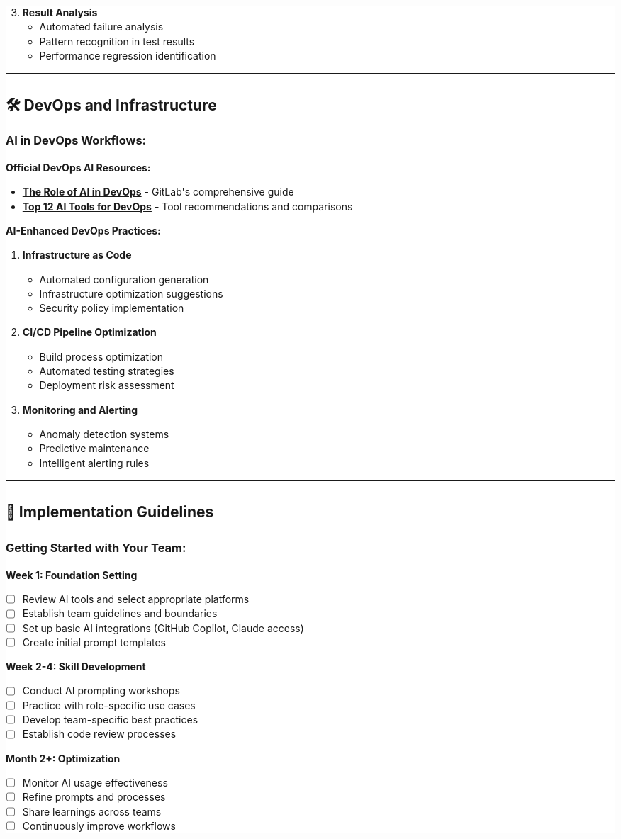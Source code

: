 3. **Result Analysis**
   - Automated failure analysis
   - Pattern recognition in test results
   - Performance regression identification

---

## 🛠️ DevOps and Infrastructure

### **AI in DevOps Workflows:**

**Official DevOps AI Resources:**
- **[The Role of AI in DevOps](https://about.gitlab.com/topics/devops/the-role-of-ai-in-devops/)** - GitLab's comprehensive guide
- **[Top 12 AI Tools for DevOps](https://spacelift.io/blog/ai-devops-tools)** - Tool recommendations and comparisons

**AI-Enhanced DevOps Practices:**
1. **Infrastructure as Code**
   - Automated configuration generation
   - Infrastructure optimization suggestions
   - Security policy implementation

2. **CI/CD Pipeline Optimization**
   - Build process optimization
   - Automated testing strategies
   - Deployment risk assessment

3. **Monitoring and Alerting**
   - Anomaly detection systems
   - Predictive maintenance
   - Intelligent alerting rules

---

## 🎯 Implementation Guidelines

### **Getting Started with Your Team:**

**Week 1: Foundation Setting**
- [ ] Review AI tools and select appropriate platforms
- [ ] Establish team guidelines and boundaries
- [ ] Set up basic AI integrations (GitHub Copilot, Claude access)
- [ ] Create initial prompt templates

**Week 2-4: Skill Development**
- [ ] Conduct AI prompting workshops
- [ ] Practice with role-specific use cases
- [ ] Develop team-specific best practices
- [ ] Establish code review processes

**Month 2+: Optimization**
- [ ] Monitor AI usage effectiveness
- [ ] Refine prompts and processes
- [ ] Share learnings across teams
- [ ] Continuously improve workflows
